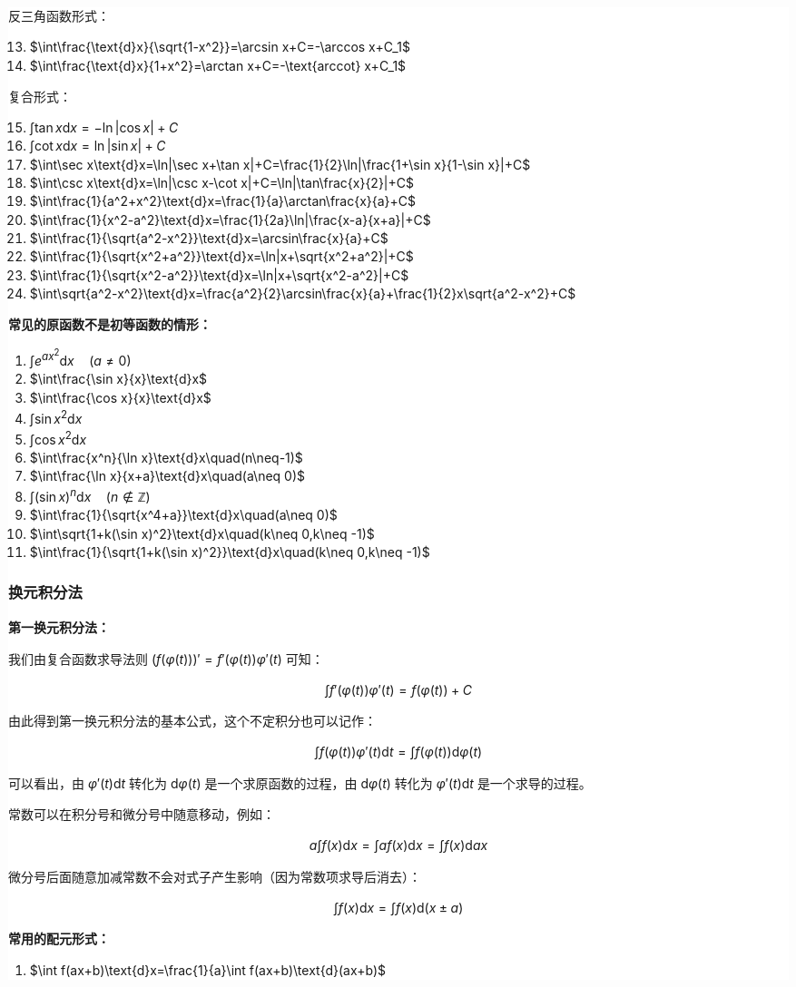 反三角函数形式：

13. $\int\frac{\text{d}x}{\sqrt{1-x^2}}=\arcsin x+C=-\arccos x+C_1$
14. $\int\frac{\text{d}x}{1+x^2}=\arctan x+C=-\text{arccot} x+C_1$

复合形式：

15. $\int\tan x\text{d}x=-\ln|\cos x|+C$
16. $\int\cot x\text{d}x=\ln|\sin x|+C$
17. $\int\sec x\text{d}x=\ln|\sec x+\tan x|+C=\frac{1}{2}\ln|\frac{1+\sin x}{1-\sin x}|+C$
18. $\int\csc x\text{d}x=\ln|\csc x-\cot x|+C=\ln|\tan\frac{x}{2}|+C$
19. $\int\frac{1}{a^2+x^2}\text{d}x=\frac{1}{a}\arctan\frac{x}{a}+C$
20. $\int\frac{1}{x^2-a^2}\text{d}x=\frac{1}{2a}\ln|\frac{x-a}{x+a}|+C$
21. $\int\frac{1}{\sqrt{a^2-x^2}}\text{d}x=\arcsin\frac{x}{a}+C$
22. $\int\frac{1}{\sqrt{x^2+a^2}}\text{d}x=\ln|x+\sqrt{x^2+a^2}|+C$
23. $\int\frac{1}{\sqrt{x^2-a^2}}\text{d}x=\ln|x+\sqrt{x^2-a^2}|+C$
24. $\int\sqrt{a^2-x^2}\text{d}x=\frac{a^2}{2}\arcsin\frac{x}{a}+\frac{1}{2}x\sqrt{a^2-x^2}+C$

**常见的原函数不是初等函数的情形：**

1. $\int e^{ax^2}\text{d}x\quad(a\neq 0)$
2. $\int\frac{\sin x}{x}\text{d}x$
3. $\int\frac{\cos x}{x}\text{d}x$
4. $\int\sin x^2\text{d}x$
5. $\int\cos x^2\text{d}x$
6. $\int\frac{x^n}{\ln x}\text{d}x\quad(n\neq-1)$
7. $\int\frac{\ln x}{x+a}\text{d}x\quad(a\neq 0)$
8. $\int(\sin x)^n\text{d}x\quad(n\notin\mathbb{Z})$
9. $\int\frac{1}{\sqrt{x^4+a}}\text{d}x\quad(a\neq 0)$
10. $\int\sqrt{1+k(\sin x)^2}\text{d}x\quad(k\neq 0,k\neq -1)$
11. $\int\frac{1}{\sqrt{1+k(\sin x)^2}}\text{d}x\quad(k\neq 0,k\neq -1)$

### 换元积分法

**第一换元积分法：**

我们由复合函数求导法则 $(f(\varphi(t)))'=f'(\varphi(t))\varphi'(t)$ 可知：

$$\int f'(\varphi(t))\varphi'(t)=f(\varphi(t))+C$$

由此得到第一换元积分法的基本公式，这个不定积分也可以记作：

$$\int f(\varphi(t))\varphi'(t)\text{d}t=\int f(\varphi(t))\text{d}\varphi(t)$$

可以看出，由 $\varphi'(t)\text{d}t$ 转化为 $\text{d}\varphi(t)$ 是一个求原函数的过程，由 $\text{d}\varphi(t)$ 转化为 $\varphi'(t)\text{d}t$ 是一个求导的过程。

常数可以在积分号和微分号中随意移动，例如：

$$a\int f(x)\text{d}x=\int af(x)\text{d}x=\int f(x)\text{d}ax$$

微分号后面随意加减常数不会对式子产生影响（因为常数项求导后消去）：

$$\int f(x)\text{d}x=\int f(x)\text{d}(x\pm a)$$

**常用的配元形式：**

1. $\int f(ax+b)\text{d}x=\frac{1}{a}\int f(ax+b)\text{d}(ax+b)$
